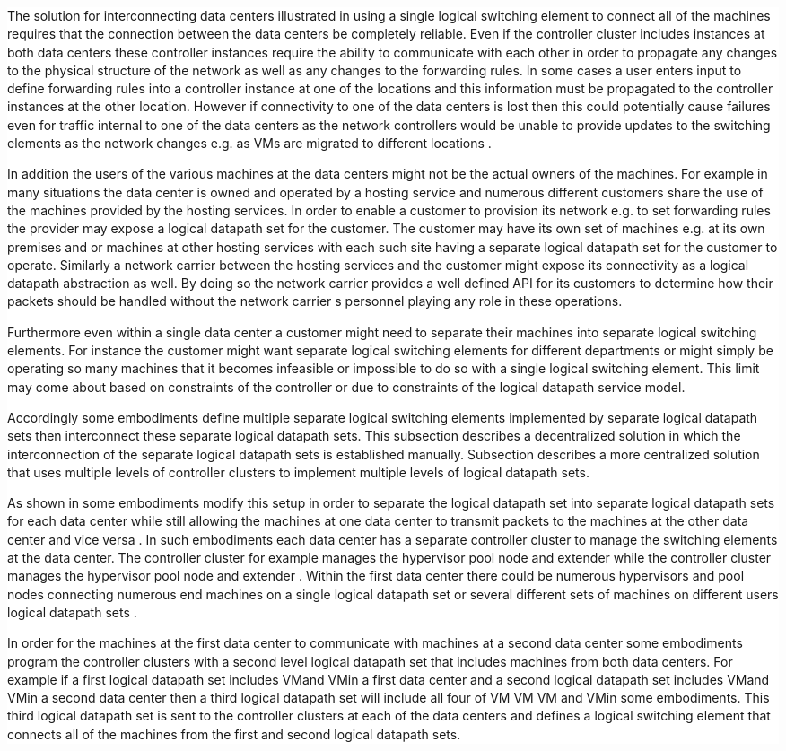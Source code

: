 The solution for interconnecting data centers illustrated in using a single logical switching element to connect all of the machines requires that the connection between the data centers be completely reliable. Even if the controller cluster includes instances at both data centers these controller instances require the ability to communicate with each other in order to propagate any changes to the physical structure of the network as well as any changes to the forwarding rules. In some cases a user enters input to define forwarding rules into a controller instance at one of the locations and this information must be propagated to the controller instances at the other location. However if connectivity to one of the data centers is lost then this could potentially cause failures even for traffic internal to one of the data centers as the network controllers would be unable to provide updates to the switching elements as the network changes e.g. as VMs are migrated to different locations .

In addition the users of the various machines at the data centers might not be the actual owners of the machines. For example in many situations the data center is owned and operated by a hosting service and numerous different customers share the use of the machines provided by the hosting services. In order to enable a customer to provision its network e.g. to set forwarding rules the provider may expose a logical datapath set for the customer. The customer may have its own set of machines e.g. at its own premises and or machines at other hosting services with each such site having a separate logical datapath set for the customer to operate. Similarly a network carrier between the hosting services and the customer might expose its connectivity as a logical datapath abstraction as well. By doing so the network carrier provides a well defined API for its customers to determine how their packets should be handled without the network carrier s personnel playing any role in these operations.

Furthermore even within a single data center a customer might need to separate their machines into separate logical switching elements. For instance the customer might want separate logical switching elements for different departments or might simply be operating so many machines that it becomes infeasible or impossible to do so with a single logical switching element. This limit may come about based on constraints of the controller or due to constraints of the logical datapath service model.

Accordingly some embodiments define multiple separate logical switching elements implemented by separate logical datapath sets then interconnect these separate logical datapath sets. This subsection describes a decentralized solution in which the interconnection of the separate logical datapath sets is established manually. Subsection describes a more centralized solution that uses multiple levels of controller clusters to implement multiple levels of logical datapath sets.

As shown in some embodiments modify this setup in order to separate the logical datapath set into separate logical datapath sets for each data center while still allowing the machines at one data center to transmit packets to the machines at the other data center and vice versa . In such embodiments each data center has a separate controller cluster to manage the switching elements at the data center. The controller cluster for example manages the hypervisor pool node and extender while the controller cluster manages the hypervisor pool node and extender . Within the first data center there could be numerous hypervisors and pool nodes connecting numerous end machines on a single logical datapath set or several different sets of machines on different users logical datapath sets .

In order for the machines at the first data center to communicate with machines at a second data center some embodiments program the controller clusters with a second level logical datapath set that includes machines from both data centers. For example if a first logical datapath set includes VMand VMin a first data center and a second logical datapath set includes VMand VMin a second data center then a third logical datapath set will include all four of VM VM VM and VMin some embodiments. This third logical datapath set is sent to the controller clusters at each of the data centers and defines a logical switching element that connects all of the machines from the first and second logical datapath sets.
